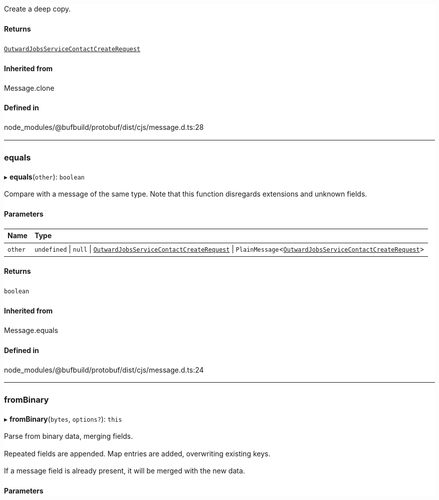 Create a deep copy.

#### Returns

[`OutwardJobsServiceContactCreateRequest`](OutwardJobsServiceContactCreateRequest.md)

#### Inherited from

Message.clone

#### Defined in

node_modules/@bufbuild/protobuf/dist/cjs/message.d.ts:28

___

### equals

▸ **equals**(`other`): `boolean`

Compare with a message of the same type.
Note that this function disregards extensions and unknown fields.

#### Parameters

| Name | Type |
| :------ | :------ |
| `other` | `undefined` \| ``null`` \| [`OutwardJobsServiceContactCreateRequest`](OutwardJobsServiceContactCreateRequest.md) \| `PlainMessage`\<[`OutwardJobsServiceContactCreateRequest`](OutwardJobsServiceContactCreateRequest.md)\> |

#### Returns

`boolean`

#### Inherited from

Message.equals

#### Defined in

node_modules/@bufbuild/protobuf/dist/cjs/message.d.ts:24

___

### fromBinary

▸ **fromBinary**(`bytes`, `options?`): `this`

Parse from binary data, merging fields.

Repeated fields are appended. Map entries are added, overwriting
existing keys.

If a message field is already present, it will be merged with the
new data.

#### Parameters
